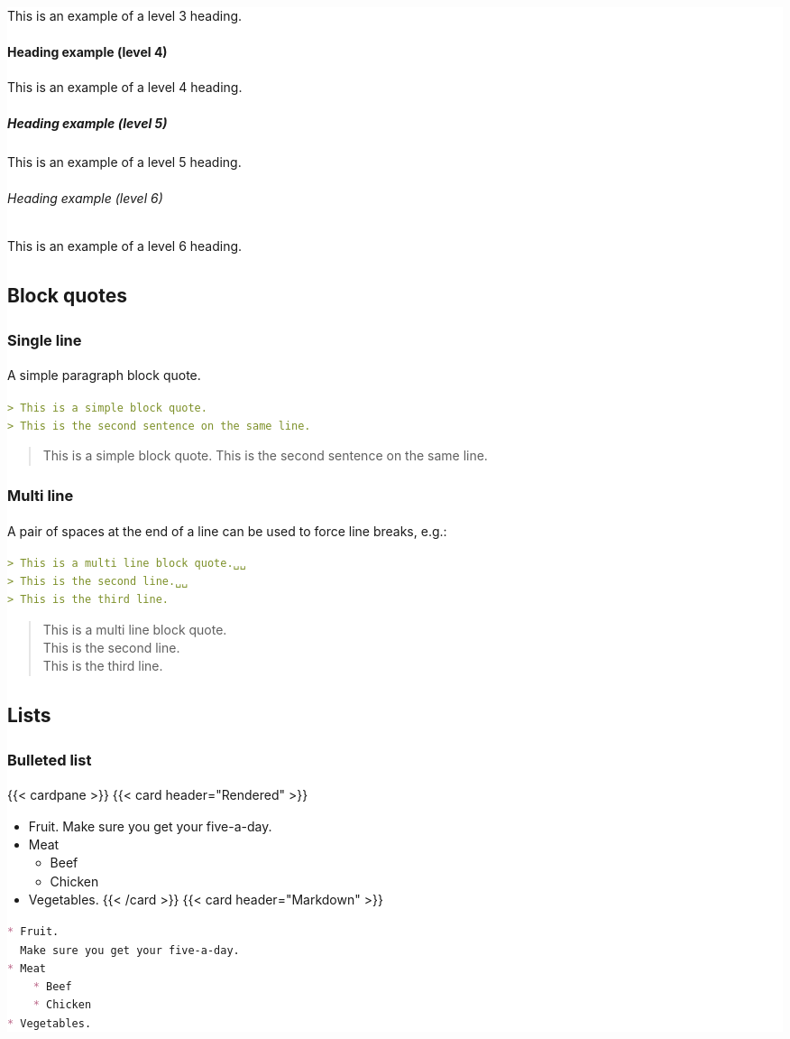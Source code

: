 This is an example of a level 3 heading.


#### Heading example (level 4)

This is an example of a level 4 heading.


##### Heading example (level 5)

This is an example of a level 5 heading.


###### Heading example (level 6)

This is an example of a level 6 heading.


## Block quotes

### Single line

A simple paragraph block quote.

```markdown
> This is a simple block quote.
> This is the second sentence on the same line.
```

> This is a simple block quote.
> This is the second sentence on the same line.


### Multi line

A pair of spaces at the end of a line can be used to force line breaks, e.g.:

```markdown
> This is a multi line block quote.␣␣
> This is the second line.␣␣
> This is the third line.
```

> This is a multi line block quote.  
> This is the second line.  
> This is the third line.


## Lists

### Bulleted list

{{< cardpane >}}
  {{< card header="Rendered" >}}
* Fruit.
  Make sure you get your five-a-day.
* Meat
    * Beef
    * Chicken
* Vegetables.
  {{< /card >}}
  {{< card header="Markdown" >}}
```markdown
* Fruit.
  Make sure you get your five-a-day.
* Meat
    * Beef
    * Chicken
* Vegetables.
```